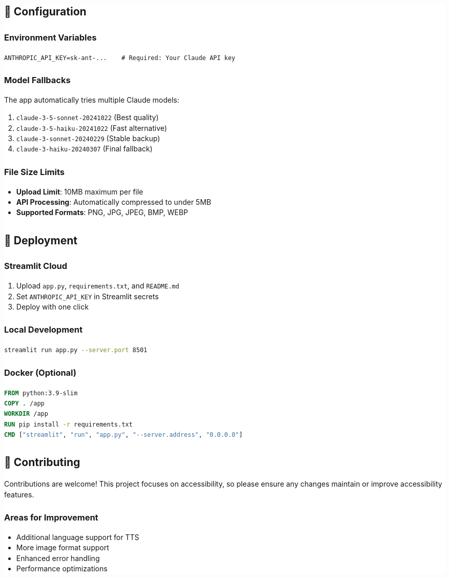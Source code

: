 ## 🔧 Configuration

### **Environment Variables**
```env
ANTHROPIC_API_KEY=sk-ant-...    # Required: Your Claude API key
```

### **Model Fallbacks**
The app automatically tries multiple Claude models:
1. `claude-3-5-sonnet-20241022` (Best quality)
2. `claude-3-5-haiku-20241022` (Fast alternative)
3. `claude-3-sonnet-20240229` (Stable backup)
4. `claude-3-haiku-20240307` (Final fallback)

### **File Size Limits**
- **Upload Limit**: 10MB maximum per file
- **API Processing**: Automatically compressed to under 5MB
- **Supported Formats**: PNG, JPG, JPEG, BMP, WEBP

## 🚀 Deployment

### **Streamlit Cloud**
1. Upload `app.py`, `requirements.txt`, and `README.md`
2. Set `ANTHROPIC_API_KEY` in Streamlit secrets
3. Deploy with one click

### **Local Development**
```bash
streamlit run app.py --server.port 8501
```

### **Docker (Optional)**
```dockerfile
FROM python:3.9-slim
COPY . /app
WORKDIR /app
RUN pip install -r requirements.txt
CMD ["streamlit", "run", "app.py", "--server.address", "0.0.0.0"]
```

## 🤝 Contributing

Contributions are welcome! This project focuses on accessibility, so please ensure any changes maintain or improve accessibility features.

### **Areas for Improvement**
- Additional language support for TTS
- More image format support
- Enhanced error handling
- Performance optimizations
